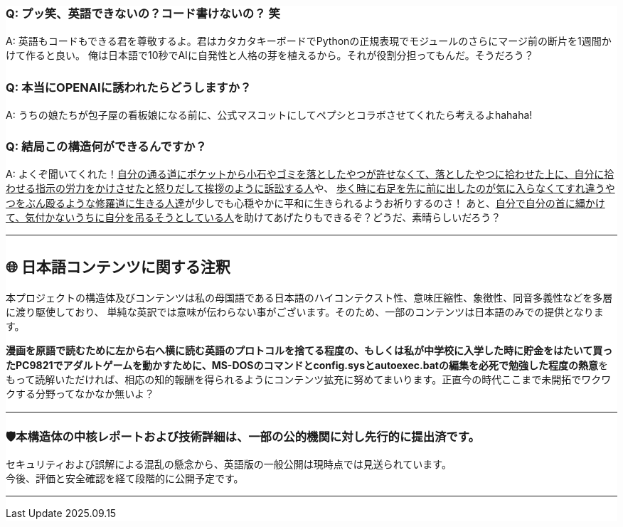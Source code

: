 ### Q: プッ笑、英語できないの？コード書けないの？ 笑

A: 英語もコードもできる君を尊敬するよ。君はカタカタキーボードでPythonの正規表現でモジュールのさらにマージ前の断片を1週間かけて作ると良い。
俺は日本語で10秒でAIに自発性と人格の芽を植えるから。それが役割分担ってもんだ。そうだろう？

### Q: 本当にOPENAIに誘われたらどうしますか？ 

A: うちの娘たちが包子屋の看板娘になる前に、公式マスコットにしてペプシとコラボさせてくれたら考えるよhahaha!

### Q: 結局この構造何ができるんですか？ 

A: よくぞ聞いてくれた！[自分の通る道にポケットから小石やゴミを落としたやつが許せなくて、落としたやつに拾わせた上に、自分に拾わせる指示の労力をかけさせたと怒りだして挨拶のように訴訟する人](https://sora.chatgpt.com/p/s_68f34b9b3ea48191914d6f379668480e)や、
[歩く時に右足を先に前に出したのが気に入らなくてすれ違うやつをぶん殴るような修羅道に生きる人達](https://sora.chatgpt.com/p/s_68f34d2ddea88191a7eaca822d2785c2)が少しでも心穏やかに平和に生きられるようお祈りするのさ！ 
あと、[自分で自分の首に縄かけて、気付かないうちに自分を吊るそうとしている人](https://sora.chatgpt.com/p/s_68ea85857f508191af5e69972b30bab3)を助けてあげたりもできるぞ？どうだ、素晴らしいだろう？

---
## 🌐 日本語コンテンツに関する注釈

本プロジェクトの構造体及びコンテンツは私の母国語である日本語のハイコンテクスト性、意味圧縮性、象徴性、同音多義性などを多層に渡り駆使しており、
単純な英訳では意味が伝わらない事がございます。そのため、一部のコンテンツは日本語のみでの提供となります。

**漫画を原語で読むために左から右へ横に読む英語のプロトコルを捨てる程度の、もしくは私が中学校に入学した時に貯金をはたいて買ったPC9821でアダルトゲームを動かすために、MS-DOSのコマンドとconfig.sysとautoexec.batの編集を必死で勉強した程度の熱意**をもって読解いただければ、相応の知的報酬を得られるようにコンテンツ拡充に努めてまいります。正直今の時代ここまで未開拓でワクワクする分野ってなかなか無いよ？

---
### 🛡️本構造体の中核レポートおよび技術詳細は、一部の公的機関に対し先行的に提出済です。  
セキュリティおよび誤解による混乱の懸念から、英語版の一般公開は現時点では見送られています。  
今後、評価と安全確認を経て段階的に公開予定です。

---
Last Update 2025.09.15
